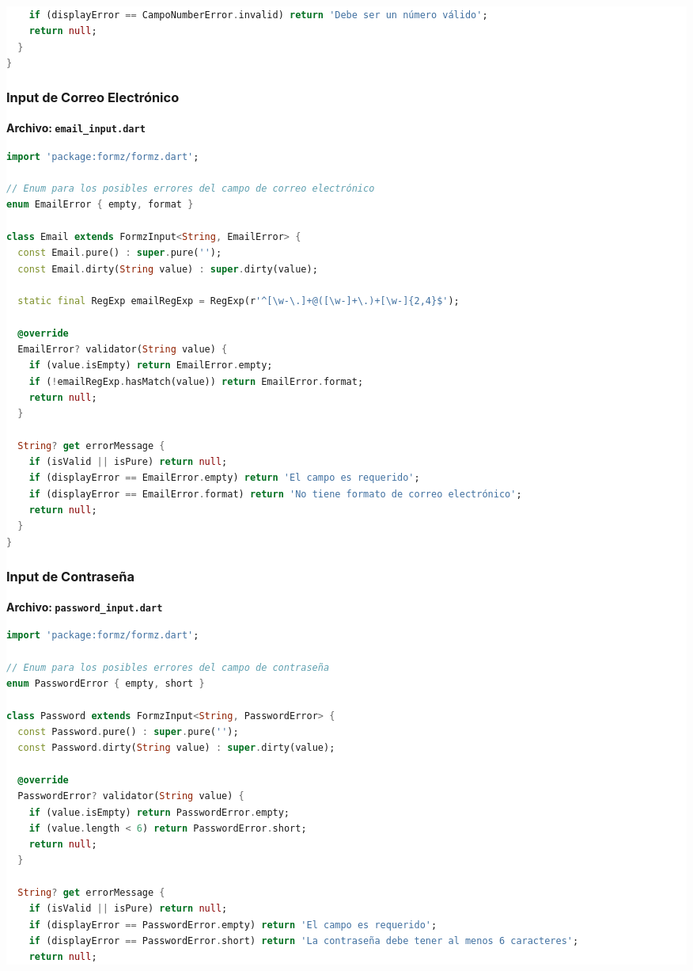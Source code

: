 ```dart
    if (displayError == CampoNumberError.invalid) return 'Debe ser un número válido';
    return null;
  }
}
```

### Input de Correo Electrónico

**Archivo: `email_input.dart`**

```dart
import 'package:formz/formz.dart';

// Enum para los posibles errores del campo de correo electrónico
enum EmailError { empty, format }

class Email extends FormzInput<String, EmailError> {
  const Email.pure() : super.pure('');
  const Email.dirty(String value) : super.dirty(value);

  static final RegExp emailRegExp = RegExp(r'^[\w-\.]+@([\w-]+\.)+[\w-]{2,4}$');

  @override
  EmailError? validator(String value) {
    if (value.isEmpty) return EmailError.empty;
    if (!emailRegExp.hasMatch(value)) return EmailError.format;
    return null;
  }

  String? get errorMessage {
    if (isValid || isPure) return null;
    if (displayError == EmailError.empty) return 'El campo es requerido';
    if (displayError == EmailError.format) return 'No tiene formato de correo electrónico';
    return null;
  }
}
```

### Input de Contraseña

**Archivo: `password_input.dart`**

```dart
import 'package:formz/formz.dart';

// Enum para los posibles errores del campo de contraseña
enum PasswordError { empty, short }

class Password extends FormzInput<String, PasswordError> {
  const Password.pure() : super.pure('');
  const Password.dirty(String value) : super.dirty(value);

  @override
  PasswordError? validator(String value) {
    if (value.isEmpty) return PasswordError.empty;
    if (value.length < 6) return PasswordError.short;
    return null;
  }

  String? get errorMessage {
    if (isValid || isPure) return null;
    if (displayError == PasswordError.empty) return 'El campo es requerido';
    if (displayError == PasswordError.short) return 'La contraseña debe tener al menos 6 caracteres';
    return null;
```